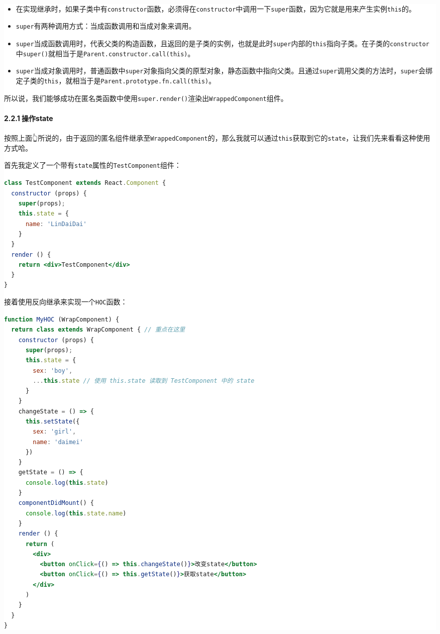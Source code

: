 - 在实现继承时，如果子类中有`constructor`函数，必须得在`constructor`中调用一下`super`函数，因为它就是用来产生实例`this`的。

- `super`有两种调用方式：当成函数调用和当成对象来调用。

- `super`当成函数调用时，代表父类的构造函数，且返回的是子类的实例，也就是此时`super`内部的`this`指向子类。在子类的`constructor`中`super()`就相当于是`Parent.constructor.call(this)`。

- `super`当成对象调用时，普通函数中`super`对象指向父类的原型对象，静态函数中指向父类。且通过`super`调用父类的方法时，`super`会绑定子类的`this`，就相当于是`Parent.prototype.fn.call(this)`。

所以说，我们能够成功在匿名类函数中使用`super.render()`渲染出`WrappedComponent`组件。



#### 2.2.1 操作state

按照上面👆所说的，由于返回的匿名组件继承至`WrappedComponent`的，那么我就可以通过`this`获取到它的`state`，让我们先来看看这种使用方式哈。

首先我定义了一个带有`state`属性的`TestComponent`组件：

```jsx
class TestComponent extends React.Component {
  constructor (props) {
    super(props);
    this.state = {
      name: 'LinDaiDai'
    }
  }
  render () {
    return <div>TestComponent</div>
  }
}
```

接着使用反向继承来实现一个`HOC`函数：

```jsx
function MyHOC (WrapComponent) {
  return class extends WrapComponent { // 重点在这里
    constructor (props) {
      super(props);
      this.state = {
        sex: 'boy',
        ...this.state // 使用 this.state 读取到 TestComponent 中的 state
      }
    }
    changeState = () => {
      this.setState({
        sex: 'girl',
        name: 'daimei'
      })
    }
    getState = () => {
      console.log(this.state)
    }
    componentDidMount() {
      console.log(this.state.name)
    }
    render () {
      return (
        <div>
          <button onClick={() => this.changeState()}>改变state</button>
          <button onClick={() => this.getState()}>获取state</button>
        </div>
      )
    }
  }
}
```
